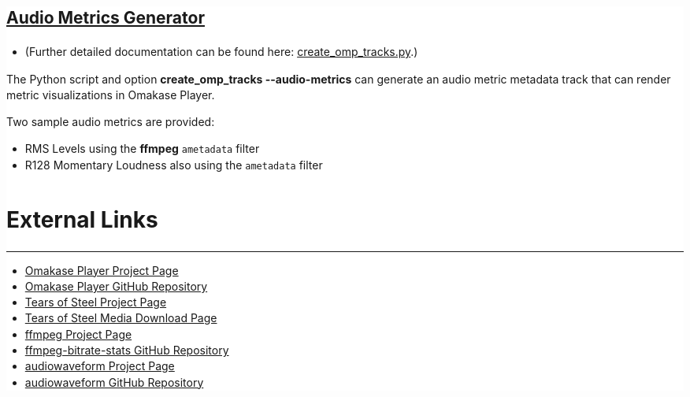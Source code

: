 ## [Audio Metrics Generator](src/omakase_media_tools/docs/create_omp_tracks.md)

- (Further detailed documentation can be found here: [create_omp_tracks.py](src/omakase_media_tools/docs/create_omp_tracks.md).)

The Python script and option **create_omp_tracks --audio-metrics** can generate an audio metric metadata track that
can render metric visualizations in Omakase Player.

Two sample audio metrics are provided:

- RMS Levels using the **ffmpeg** `ametadata` filter
- R128 Momentary Loudness also using the `ametadata` filter

# External Links

___

- [Omakase Player Project Page](https://player.byomakase.org/)
- [Omakase Player GitHub Repository](http://github.com/byomakase/omakase-player)
- [Tears of Steel Project Page](http://mango.blender.org/)
- [Tears of Steel Media Download Page](https://mango.blender.org/download/)
- [ffmpeg Project Page](https://ffmpeg.org)
- [ffmpeg-bitrate-stats GitHub Repository](https://github.com/slhck/ffmpeg-bitrate-stats)
- [audiowaveform Project Page](https://www.bbc.co.uk/opensource/projects/audiowaveform)
- [audiowaveform GitHub Repository](https://github.com/bbc/audiowaveform)